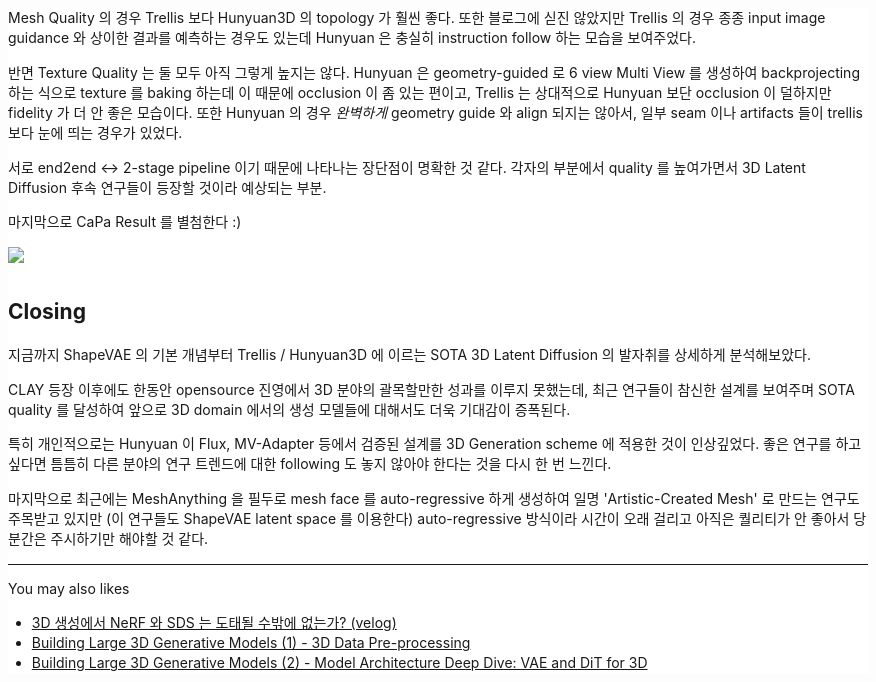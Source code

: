 Mesh Quality 의 경우 Trellis 보다 Hunyuan3D 의 topology 가 훨씬 좋다. 또한 블로그에 싣진 않았지만 Trellis 의 경우 종종 input image guidance 와 상이한 결과를 예측하는 경우도 있는데 Hunyuan 은 충실히 instruction follow 하는 모습을 보여주었다. 

반면 Texture Quality 는 둘 모두 아직 그렇게 높지는 않다. Hunyuan 은 geometry-guided 로 6 view Multi View 를 생성하여 backprojecting 하는 식으로 texture 를 baking 하는데 이 때문에 occlusion 이 좀 있는 편이고, Trellis 는 상대적으로 Hunyuan 보단 occlusion 이 덜하지만 fidelity 가 더 안 좋은 모습이다. 또한 Hunyuan 의 경우 *완벽하게* geometry guide 와 align 되지는 않아서, 일부 seam 이나 artifacts 들이 trellis 보다 눈에 띄는 경우가 있었다. 

서로 end2end <-> 2-stage pipeline 이기 때문에 나타나는 장단점이 명확한 것 같다. 각자의 부분에서 quality 를 높여가면서 3D Latent Diffusion 후속 연구들이 등장할 것이라 예상되는 부분. 

마지막으로 CaPa Result 를 별첨한다 :)

![](https://velog.velcdn.com/images/gjghks950/post/6ab368ce-9fea-4a45-a12a-cde766904698/image.gif)





## Closing

지금까지 ShapeVAE 의 기본 개념부터 Trellis / Hunyuan3D 에 이르는 SOTA 3D Latent Diffusion 의 발자취를 상세하게 분석해보았다. 

CLAY 등장 이후에도 한동안 opensource 진영에서 3D 분야의 괄목할만한 성과를 이루지 못했는데, 최근 연구들이 참신한 설계를 보여주며 SOTA quality 를 달성하여 앞으로 3D domain 에서의 생성 모델들에 대해서도 더욱 기대감이 증폭된다. 

특히 개인적으로는 Hunyuan 이 Flux, MV-Adapter 등에서 검증된 설계를 3D Generation scheme 에 적용한 것이 인상깊었다. 좋은 연구를 하고 싶다면 틈틈히 다른 분야의 연구 트렌드에 대한 following 도 놓지 않아야 한다는 것을 다시 한 번 느낀다.

마지막으로 최근에는 MeshAnything 을 필두로 mesh face 를 auto-regressive 하게 생성하여 일명 'Artistic-Created Mesh' 로 만드는 연구도 주목받고 있지만 (이 연구들도 ShapeVAE latent space 를 이용한다) auto-regressive 방식이라 시간이 오래 걸리고 아직은 퀄리티가 안 좋아서 당분간은 주시하기만 해야할 것 같다. 


--- 

You may also likes

- [3D 생성에서 NeRF 와 SDS 는 도태될 수밖에 없는가? (velog)](https://velog.io/@gjghks950/3d)
- [Building Large 3D Generative Models (1) - 3D Data Pre-processing](/blogs/posts/?id=250702_build_large_3d_1)
- [Building Large 3D Generative Models (2) - Model Architecture Deep Dive: VAE and DiT for 3D](/blogs/posts/?id=250710_build_large_3d_2)